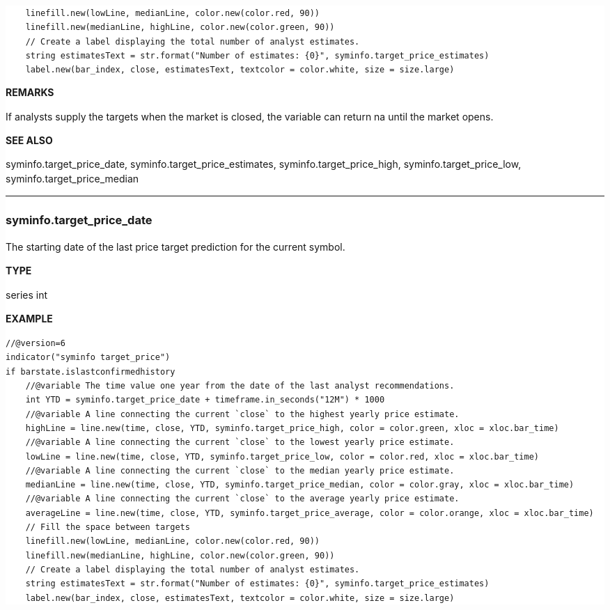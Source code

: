 ```pine
    linefill.new(lowLine, medianLine, color.new(color.red, 90))
    linefill.new(medianLine, highLine, color.new(color.green, 90))
    // Create a label displaying the total number of analyst estimates.
    string estimatesText = str.format("Number of estimates: {0}", syminfo.target_price_estimates)
    label.new(bar_index, close, estimatesText, textcolor = color.white, size = size.large)
```

**REMARKS**

If analysts supply the targets when the market is closed, the variable can return na until the market opens.

**SEE ALSO**

syminfo.target_price_date, syminfo.target_price_estimates, syminfo.target_price_high, syminfo.target_price_low, syminfo.target_price_median

---

### syminfo.target_price_date

The starting date of the last price target prediction for the current symbol.

**TYPE**

series int

**EXAMPLE**

```pine
//@version=6
indicator("syminfo target_price")
if barstate.islastconfirmedhistory
    //@variable The time value one year from the date of the last analyst recommendations.
    int YTD = syminfo.target_price_date + timeframe.in_seconds("12M") * 1000
    //@variable A line connecting the current `close` to the highest yearly price estimate.
    highLine = line.new(time, close, YTD, syminfo.target_price_high, color = color.green, xloc = xloc.bar_time)
    //@variable A line connecting the current `close` to the lowest yearly price estimate.
    lowLine = line.new(time, close, YTD, syminfo.target_price_low, color = color.red, xloc = xloc.bar_time)
    //@variable A line connecting the current `close` to the median yearly price estimate.
    medianLine = line.new(time, close, YTD, syminfo.target_price_median, color = color.gray, xloc = xloc.bar_time)
    //@variable A line connecting the current `close` to the average yearly price estimate.
    averageLine = line.new(time, close, YTD, syminfo.target_price_average, color = color.orange, xloc = xloc.bar_time)
    // Fill the space between targets
    linefill.new(lowLine, medianLine, color.new(color.red, 90))
    linefill.new(medianLine, highLine, color.new(color.green, 90))
    // Create a label displaying the total number of analyst estimates.
    string estimatesText = str.format("Number of estimates: {0}", syminfo.target_price_estimates)
    label.new(bar_index, close, estimatesText, textcolor = color.white, size = size.large)
```
